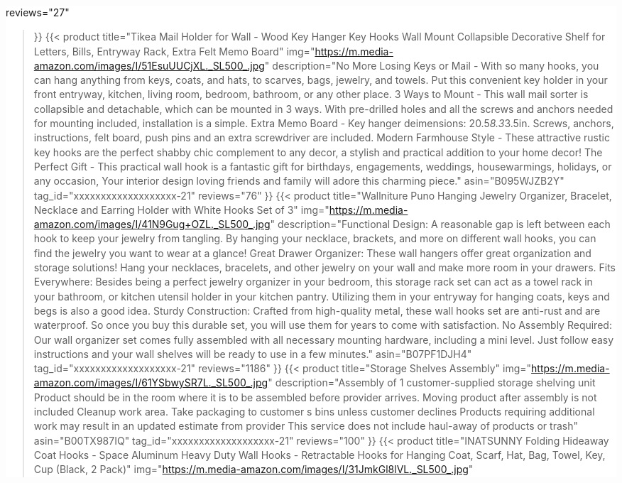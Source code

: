 reviews="27"
>}} 
{{< product 
title="Tikea Mail Holder for Wall - Wood Key Hanger Key Hooks Wall Mount Collapsible Decorative Shelf for Letters, Bills, Entryway Rack, Extra Felt Memo Board"
img="https://m.media-amazon.com/images/I/51EsuUUCjXL._SL500_.jpg"
description="No More Losing Keys or Mail - With so many hooks, you can hang anything from keys, coats, and hats, to scarves, bags, jewelry, and towels. Put this convenient key holder in your front entryway, kitchen, living room, bedroom, bathroom, or any other place. 3 Ways to Mount - This wall mail sorter is collapsible and detachable, which can be mounted in 3 ways. With pre-drilled holes and all the screws and anchors needed for mounting included, installation is a simple. Extra Memo Board - Key hanger deimensions: 20.5*8.3*3.5in. Screws, anchors, instructions, felt board, push pins and an extra screwdriver are included. Modern Farmhouse Style - These attractive rustic key hooks are the perfect shabby chic complement to any decor, a stylish and practical addition to your home decor! The Perfect Gift - This practical wall hook is a fantastic gift for birthdays, engagements, weddings, housewarmings, holidays, or any occasion, Your interior design loving friends and family will adore this charming piece."
asin="B095WJZB2Y"
tag_id="xxxxxxxxxxxxxxxxxxx-21"
reviews="76"
>}} 
{{< product 
title="Wallniture Puno Hanging Jewelry Organizer, Bracelet, Necklace and Earring Holder with White Hooks Set of 3"
img="https://m.media-amazon.com/images/I/41N9Gug+OZL._SL500_.jpg"
description="Functional Design: A reasonable gap is left between each hook to keep your jewelry from tangling. By hanging your necklace, brackets, and more on different wall hooks, you can find the jewelry you want to wear at a glance! Great Drawer Organizer: These wall hangers offer great organization and storage solutions! Hang your necklaces, bracelets, and other jewelry on your wall and make more room in your drawers. Fits Everywhere: Besides being a perfect jewelry organizer in your bedroom, this storage rack set can act as a towel rack in your bathroom, or kitchen utensil holder in your kitchen pantry. Utilizing them in your entryway for hanging coats, keys and begs is also a good idea. Sturdy Construction: Crafted from high-quality metal, these wall hooks set are anti-rust and are waterproof. So once you buy this durable set, you will use them for years to come with satisfaction. No Assembly Required: Our wall organizer set comes fully assembled with all necessary mounting hardware, including a mini level. Just follow easy instructions and your wall shelves will be ready to use in a few minutes."
asin="B07PF1DJH4"
tag_id="xxxxxxxxxxxxxxxxxxx-21"
reviews="1186"
>}} 
{{< product 
title="Storage Shelves Assembly"
img="https://m.media-amazon.com/images/I/61YSbwySR7L._SL500_.jpg"
description="Assembly of 1 customer-supplied storage shelving unit Product should be in the room where it is to be assembled before provider arrives. Moving product after assembly is not included Cleanup work area. Take packaging to customer s bins unless customer declines Products requiring additional work may result in an updated estimate from provider This service does not include haul-away of products or trash"
asin="B00TX987IQ"
tag_id="xxxxxxxxxxxxxxxxxxx-21"
reviews="100"
>}} 
{{< product 
title="INATSUNNY Folding Hideaway Coat Hooks - Space Aluminum Heavy Duty Wall Hooks - Retractable Hooks for Hanging Coat, Scarf, Hat, Bag, Towel, Key, Cup (Black, 2 Pack)"
img="https://m.media-amazon.com/images/I/31JmkGl8lVL._SL500_.jpg"